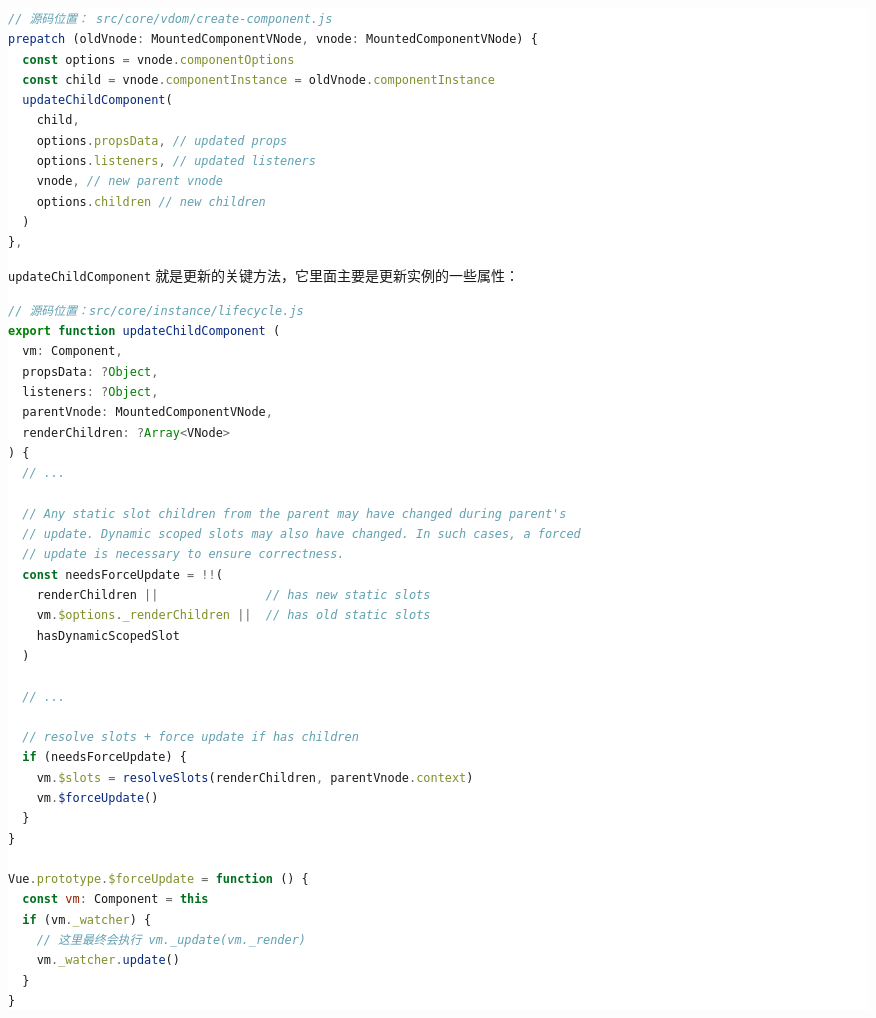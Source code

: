 ```javascript
// 源码位置： src/core/vdom/create-component.js
prepatch (oldVnode: MountedComponentVNode, vnode: MountedComponentVNode) {
  const options = vnode.componentOptions
  const child = vnode.componentInstance = oldVnode.componentInstance
  updateChildComponent(
    child,
    options.propsData, // updated props
    options.listeners, // updated listeners
    vnode, // new parent vnode
    options.children // new children
  )
},
```

`updateChildComponent` 就是更新的关键方法，它里面主要是更新实例的一些属性：

```javascript
// 源码位置：src/core/instance/lifecycle.js
export function updateChildComponent (
  vm: Component,
  propsData: ?Object,
  listeners: ?Object,
  parentVnode: MountedComponentVNode,
  renderChildren: ?Array<VNode>
) {
  // ...

  // Any static slot children from the parent may have changed during parent's
  // update. Dynamic scoped slots may also have changed. In such cases, a forced
  // update is necessary to ensure correctness.
  const needsForceUpdate = !!(
    renderChildren ||               // has new static slots
    vm.$options._renderChildren ||  // has old static slots
    hasDynamicScopedSlot
  )
  
  // ...
  
  // resolve slots + force update if has children
  if (needsForceUpdate) {
    vm.$slots = resolveSlots(renderChildren, parentVnode.context)
    vm.$forceUpdate()
  }
}

Vue.prototype.$forceUpdate = function () {
  const vm: Component = this
  if (vm._watcher) {
    // 这里最终会执行 vm._update(vm._render)
    vm._watcher.update()
  }
}
```
